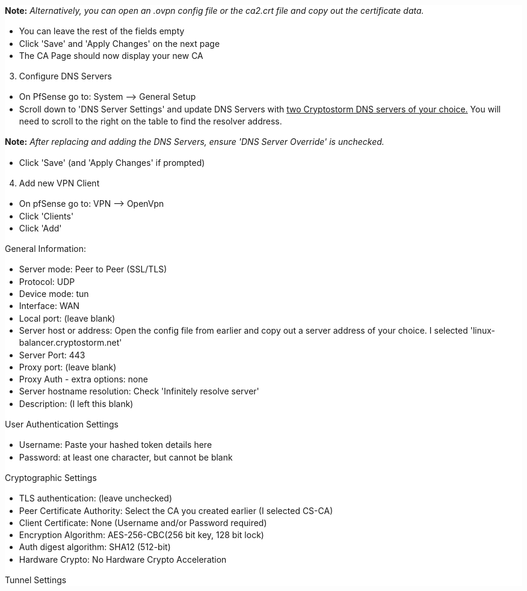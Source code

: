 ```
```


**Note:** *Alternatively, you can open an .ovpn config file or the ca2.crt file and copy out the certificate data.* 

 - You can leave the rest of the fields empty
 - Click 'Save' and 'Apply Changes' on the next page
 - The CA Page should now display your new CA

3. Configure DNS Servers

 

 -  On PfSense go to: System --> General Setup
 - Scroll down to 'DNS Server Settings' and update DNS Servers with [two Cryptostorm DNS servers of your choice.](https://github.com/cryptostorm/cstorm_deepDNS/blob/master/dnscrypt-resolvers.csv) You will need to scroll to the right on the table to find the resolver address.

**Note:** *After replacing and adding the DNS Servers, ensure 'DNS Server Override' is unchecked.*

 - Click 'Save' (and 'Apply Changes' if prompted)

4. Add new VPN Client

 - On pfSense go to: VPN --> OpenVpn
 - Click 'Clients'
 - Click 'Add'

General Information:

- Server mode: Peer to Peer (SSL/TLS)
- Protocol: UDP
- Device mode: tun
- Interface: WAN
- Local port: (leave blank)
- Server host or address: Open the config file from earlier and copy out a server address of your choice. I selected 'linux-balancer.cryptostorm.net'
- Server Port: 443
- Proxy port: (leave blank)
- Proxy Auth - extra options: none
- Server hostname resolution: Check 'Infinitely resolve server'
- Description: (I left this blank)

User Authentication Settings

- Username: Paste your hashed token details here
- Password: at least one character, but cannot be blank

Cryptographic Settings

- TLS authentication: (leave unchecked)
- Peer Certificate Authority: Select the CA you created earlier (I selected CS-CA)
- Client Certificate: None (Username and/or Password required)
- Encryption Algorithm: AES-256-CBC(256 bit key, 128 bit lock)
- Auth digest algorithm: SHA12 (512-bit)
- Hardware Crypto: No Hardware Crypto Acceleration

Tunnel Settings
